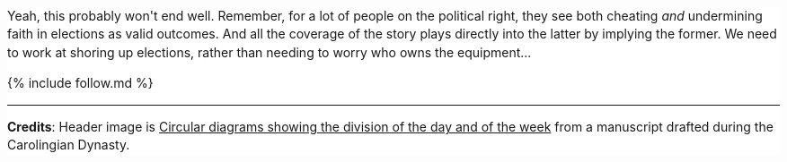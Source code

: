 Yeah, this probably won't end well.  Remember, for a lot of people on the political right, they see both cheating *and* undermining faith in elections as valid outcomes.  And all the coverage of the story plays directly into the latter by implying the former.  We need to work at shoring up elections, rather than needing to worry who owns the equipment...

{% include follow.md %}

* * *

**Credits**:  Header image is [Circular diagrams showing the division of the day and of the week](https://commons.wikimedia.org/wiki/File:CLM_14456_71r_detail.jpg) from a manuscript drafted during the Carolingian Dynasty.

